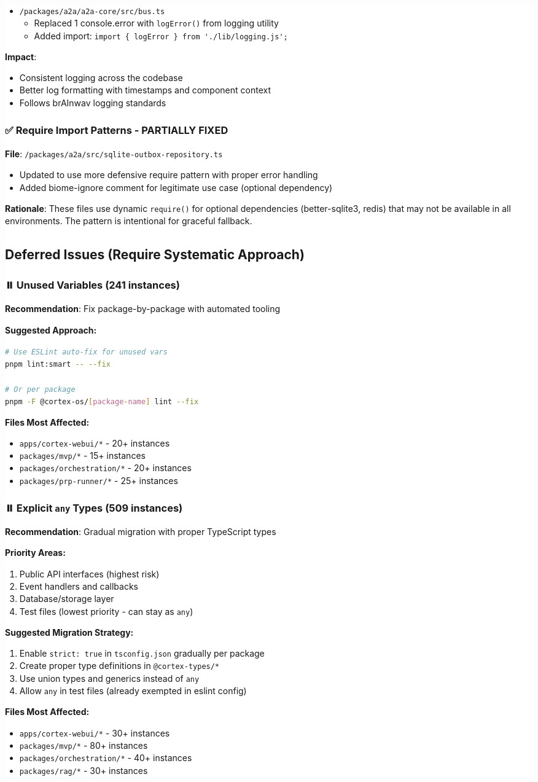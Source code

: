 - `/packages/a2a/a2a-core/src/bus.ts`
  - Replaced 1 console.error with `logError()` from logging utility
  - Added import: `import { logError } from './lib/logging.js';`

**Impact**: 
- Consistent logging across the codebase
- Better log formatting with timestamps and component context
- Follows brAInwav logging standards

### ✅ Require Import Patterns - **PARTIALLY FIXED**
**File**: `/packages/a2a/src/sqlite-outbox-repository.ts`
- Updated to use more defensive require pattern with proper error handling
- Added biome-ignore comment for legitimate use case (optional dependency)

**Rationale**: These files use dynamic `require()` for optional dependencies (better-sqlite3, redis) that may not be available in all environments. The pattern is intentional for graceful fallback.

## Deferred Issues (Require Systematic Approach)

### ⏸️ Unused Variables (241 instances)
**Recommendation**: Fix package-by-package with automated tooling

**Suggested Approach:**
```bash
# Use ESLint auto-fix for unused vars
pnpm lint:smart -- --fix

# Or per package
pnpm -F @cortex-os/[package-name] lint --fix
```

**Files Most Affected:**
- `apps/cortex-webui/*` - 20+ instances
- `packages/mvp/*` - 15+ instances
- `packages/orchestration/*` - 20+ instances
- `packages/prp-runner/*` - 25+ instances

### ⏸️ Explicit `any` Types (509 instances)
**Recommendation**: Gradual migration with proper TypeScript types

**Priority Areas:**
1. Public API interfaces (highest risk)
2. Event handlers and callbacks
3. Database/storage layer
4. Test files (lowest priority - can stay as `any`)

**Suggested Migration Strategy:**
1. Enable `strict: true` in `tsconfig.json` gradually per package
2. Create proper type definitions in `@cortex-types/*`
3. Use union types and generics instead of `any`
4. Allow `any` in test files (already exempted in eslint config)

**Files Most Affected:**
- `apps/cortex-webui/*` - 30+ instances
- `packages/mvp/*` - 80+ instances  
- `packages/orchestration/*` - 40+ instances
- `packages/rag/*` - 30+ instances
